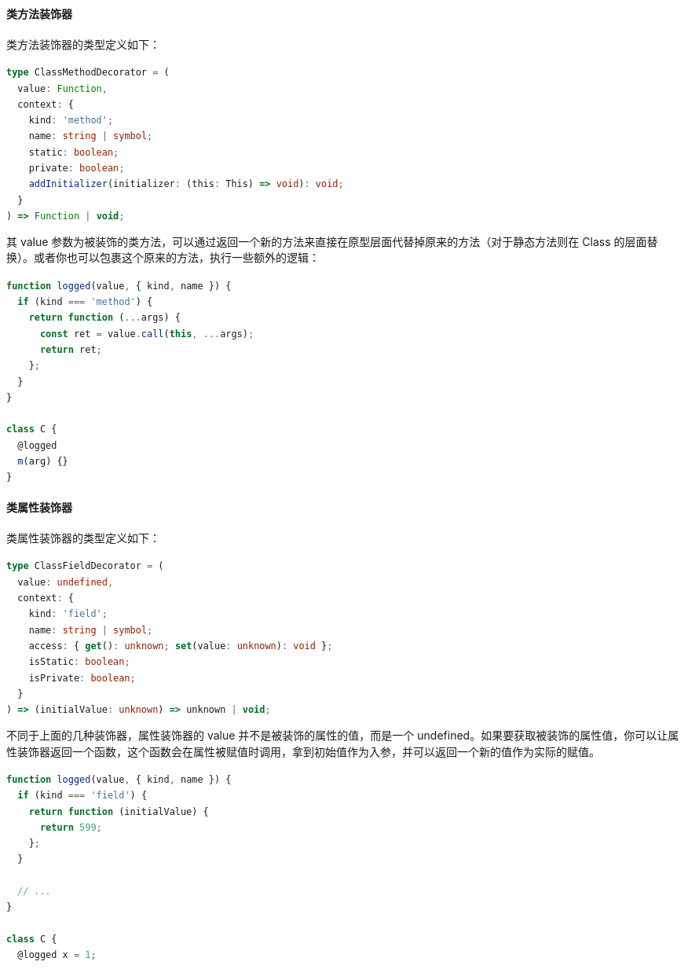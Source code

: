 #### 类方法装饰器

类方法装饰器的类型定义如下：

```typescript
type ClassMethodDecorator = (
  value: Function,
  context: {
    kind: 'method';
    name: string | symbol;
    static: boolean;
    private: boolean;
    addInitializer(initializer: (this: This) => void): void;
  }
) => Function | void;
```

其 value 参数为被装饰的类方法，可以通过返回一个新的方法来直接在原型层面代替掉原来的方法（对于静态方法则在 Class 的层面替换）。或者你也可以包裹这个原来的方法，执行一些额外的逻辑：

```typescript
function logged(value, { kind, name }) {
  if (kind === 'method') {
    return function (...args) {
      const ret = value.call(this, ...args);
      return ret;
    };
  }
}

class C {
  @logged
  m(arg) {}
}
```

#### 类属性装饰器

类属性装饰器的类型定义如下：

```typescript
type ClassFieldDecorator = (
  value: undefined,
  context: {
    kind: 'field';
    name: string | symbol;
    access: { get(): unknown; set(value: unknown): void };
    isStatic: boolean;
    isPrivate: boolean;
  }
) => (initialValue: unknown) => unknown | void;
```

不同于上面的几种装饰器，属性装饰器的 value 并不是被装饰的属性的值，而是一个 undefined。如果要获取被装饰的属性值，你可以让属性装饰器返回一个函数，这个函数会在属性被赋值时调用，拿到初始值作为入参，并可以返回一个新的值作为实际的赋值。

```typescript
function logged(value, { kind, name }) {
  if (kind === 'field') {
    return function (initialValue) {
      return 599;
    };
  }

  // ...
}

class C {
  @logged x = 1;
```